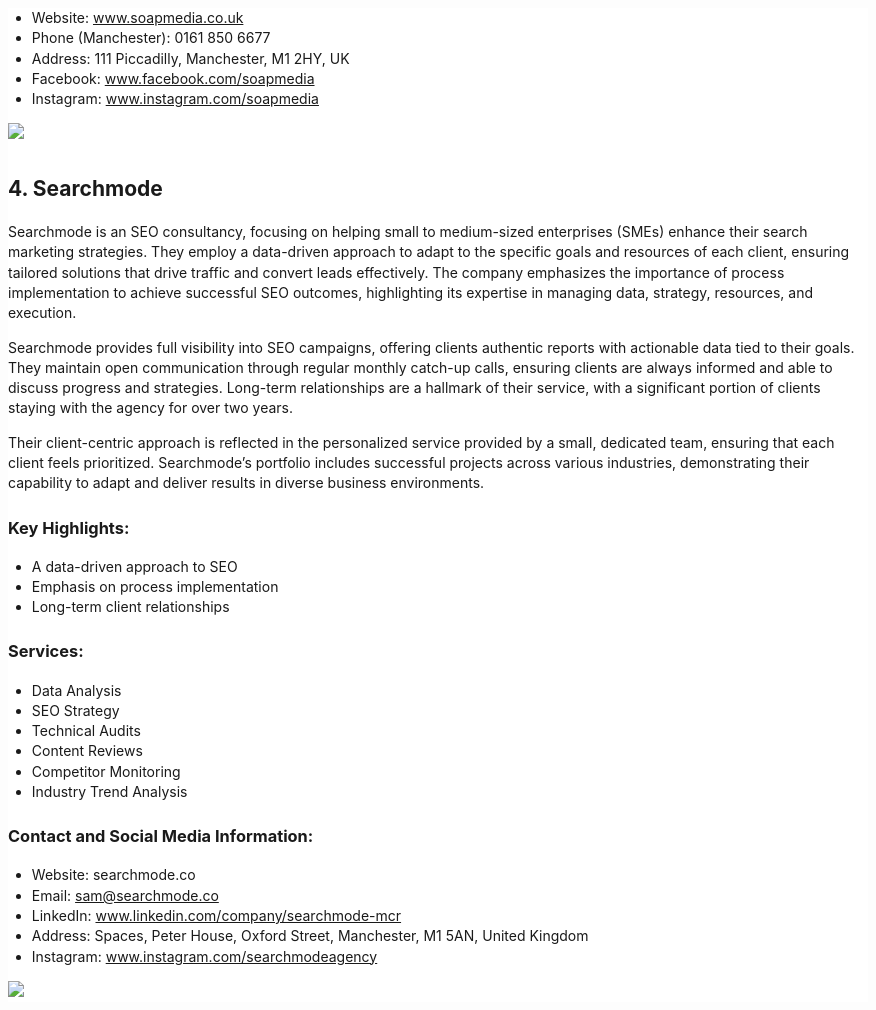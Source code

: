* Website: www.soapmedia.co.uk
* Phone (Manchester): 0161 850 6677
* Address: 111 Piccadilly, Manchester, M1 2HY, UK
* Facebook: www.facebook.com/soapmedia
* Instagram: www.instagram.com/soapmedia

![](https://www.link-assistant.com/articles/wp-content/uploads/2024/08/Searchmode-1024x173.jpg)

## 4\. Searchmode

Searchmode is an SEO consultancy, focusing on helping small to medium-sized enterprises (SMEs) enhance their search marketing strategies. They employ a data-driven approach to adapt to the specific goals and resources of each client, ensuring tailored solutions that drive traffic and convert leads effectively. The company emphasizes the importance of process implementation to achieve successful SEO outcomes, highlighting its expertise in managing data, strategy, resources, and execution.

Searchmode provides full visibility into SEO campaigns, offering clients authentic reports with actionable data tied to their goals. They maintain open communication through regular monthly catch-up calls, ensuring clients are always informed and able to discuss progress and strategies. Long-term relationships are a hallmark of their service, with a significant portion of clients staying with the agency for over two years.

Their client-centric approach is reflected in the personalized service provided by a small, dedicated team, ensuring that each client feels prioritized. Searchmode’s portfolio includes successful projects across various industries, demonstrating their capability to adapt and deliver results in diverse business environments.

### Key Highlights:

* A data-driven approach to SEO
* Emphasis on process implementation
* Long-term client relationships

### Services:

* Data Analysis
* SEO Strategy
* Technical Audits
* Content Reviews
* Competitor Monitoring
* Industry Trend Analysis

### Contact and Social Media Information:

* Website: searchmode.co
* Email: sam@searchmode.co
* LinkedIn: www.linkedin.com/company/searchmode-mcr
* Address: Spaces, Peter House, Oxford Street, Manchester, M1 5AN, United Kingdom
* Instagram: www.instagram.com/searchmodeagency

![](https://www.link-assistant.com/articles/wp-content/uploads/2024/08/Pixel-Kicks.png)
